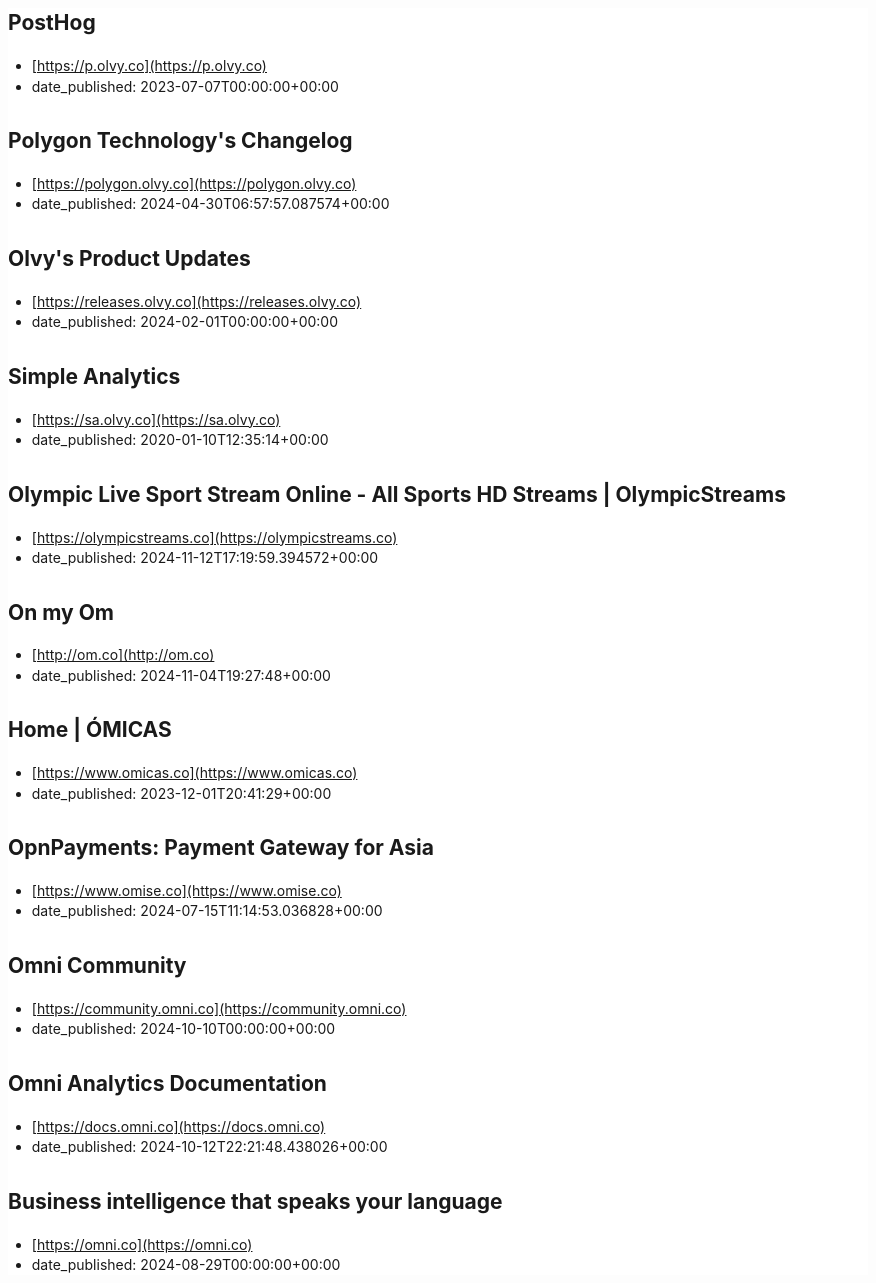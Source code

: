  ## PostHog
 - [https://p.olvy.co](https://p.olvy.co)
 - date_published: 2023-07-07T00:00:00+00:00

 ## Polygon Technology's Changelog
 - [https://polygon.olvy.co](https://polygon.olvy.co)
 - date_published: 2024-04-30T06:57:57.087574+00:00

 ## Olvy's Product Updates
 - [https://releases.olvy.co](https://releases.olvy.co)
 - date_published: 2024-02-01T00:00:00+00:00

 ## Simple Analytics
 - [https://sa.olvy.co](https://sa.olvy.co)
 - date_published: 2020-01-10T12:35:14+00:00

 ## Olympic Live Sport Stream Online - All Sports HD Streams | OlympicStreams
 - [https://olympicstreams.co](https://olympicstreams.co)
 - date_published: 2024-11-12T17:19:59.394572+00:00

 ## On my Om
 - [http://om.co](http://om.co)
 - date_published: 2024-11-04T19:27:48+00:00

 ## Home | ÓMICAS
 - [https://www.omicas.co](https://www.omicas.co)
 - date_published: 2023-12-01T20:41:29+00:00

 ## OpnPayments: Payment Gateway for Asia
 - [https://www.omise.co](https://www.omise.co)
 - date_published: 2024-07-15T11:14:53.036828+00:00

 ## Omni Community
 - [https://community.omni.co](https://community.omni.co)
 - date_published: 2024-10-10T00:00:00+00:00

 ## Omni Analytics Documentation
 - [https://docs.omni.co](https://docs.omni.co)
 - date_published: 2024-10-12T22:21:48.438026+00:00

 ## Business intelligence that speaks your language
 - [https://omni.co](https://omni.co)
 - date_published: 2024-08-29T00:00:00+00:00
